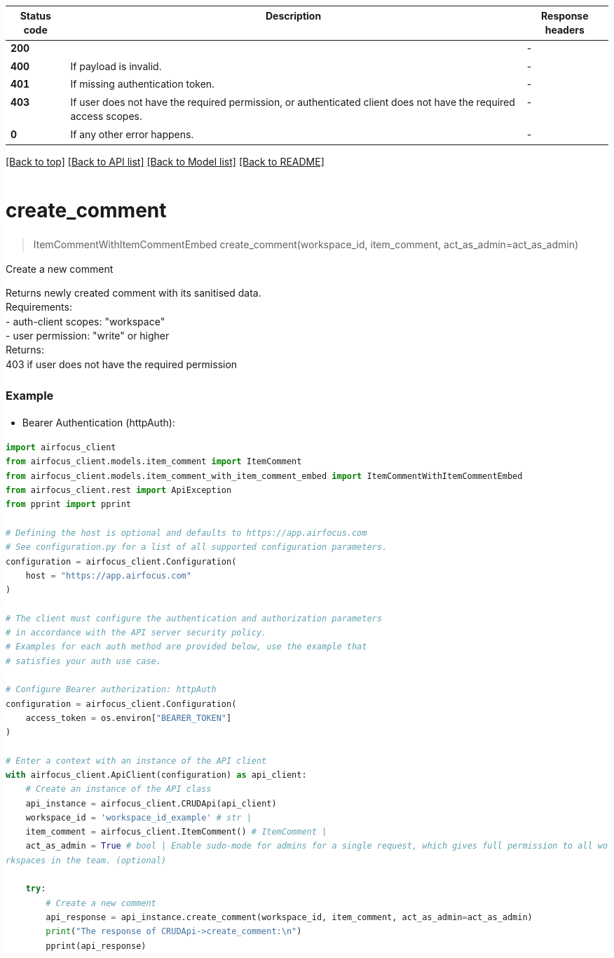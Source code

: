 | Status code | Description | Response headers |
|-------------|-------------|------------------|
**200** |  |  -  |
**400** | If payload is invalid. |  -  |
**401** | If missing authentication token. |  -  |
**403** | If user does not have the required permission, or authenticated client does not have the required access scopes. |  -  |
**0** | If any other error happens. |  -  |

[[Back to top]](#) [[Back to API list]](../README.md#documentation-for-api-endpoints) [[Back to Model list]](../README.md#documentation-for-models) [[Back to README]](../README.md)

# **create_comment**
> ItemCommentWithItemCommentEmbed create_comment(workspace_id, item_comment, act_as_admin=act_as_admin)

Create a new comment

Returns newly created comment with its sanitised data.<br/>Requirements:<br/>  - auth-client scopes: "workspace"<br/>  - user permission: "write" or higher<br/>Returns:<br/>403 if user does not have the required permission

### Example

* Bearer Authentication (httpAuth):

```python
import airfocus_client
from airfocus_client.models.item_comment import ItemComment
from airfocus_client.models.item_comment_with_item_comment_embed import ItemCommentWithItemCommentEmbed
from airfocus_client.rest import ApiException
from pprint import pprint

# Defining the host is optional and defaults to https://app.airfocus.com
# See configuration.py for a list of all supported configuration parameters.
configuration = airfocus_client.Configuration(
    host = "https://app.airfocus.com"
)

# The client must configure the authentication and authorization parameters
# in accordance with the API server security policy.
# Examples for each auth method are provided below, use the example that
# satisfies your auth use case.

# Configure Bearer authorization: httpAuth
configuration = airfocus_client.Configuration(
    access_token = os.environ["BEARER_TOKEN"]
)

# Enter a context with an instance of the API client
with airfocus_client.ApiClient(configuration) as api_client:
    # Create an instance of the API class
    api_instance = airfocus_client.CRUDApi(api_client)
    workspace_id = 'workspace_id_example' # str | 
    item_comment = airfocus_client.ItemComment() # ItemComment | 
    act_as_admin = True # bool | Enable sudo-mode for admins for a single request, which gives full permission to all workspaces in the team. (optional)

    try:
        # Create a new comment
        api_response = api_instance.create_comment(workspace_id, item_comment, act_as_admin=act_as_admin)
        print("The response of CRUDApi->create_comment:\n")
        pprint(api_response)
```